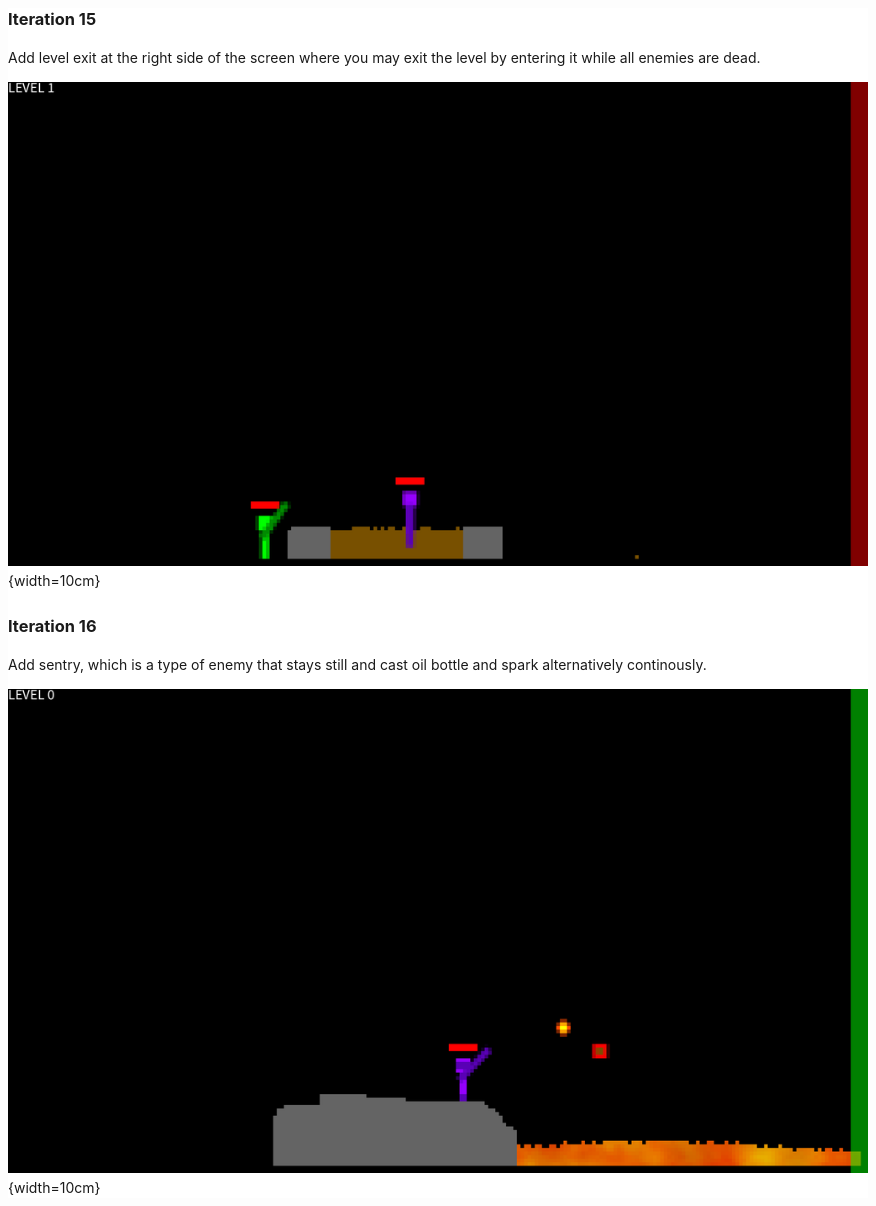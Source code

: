 ### Iteration 15

Add level exit at the right side of the screen where you may exit the level by entering it while all enemies are dead.

![Iteration 15](it/15.png){width=10cm}

### Iteration 16

Add sentry, which is a type of enemy that stays still and cast oil bottle and spark alternatively continously.

![Iteration 16](it/16.png){width=10cm}
